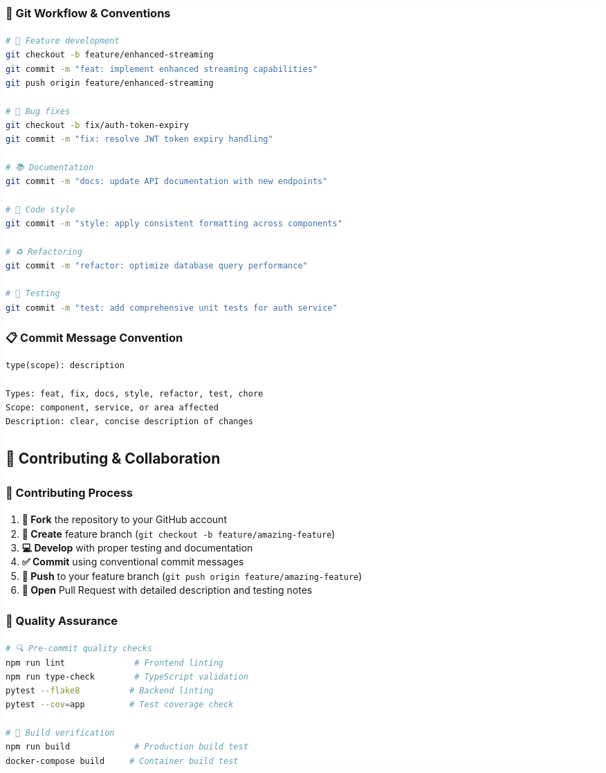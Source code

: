 ### 🌿 Git Workflow & Conventions
```bash
# 🚀 Feature development
git checkout -b feature/enhanced-streaming
git commit -m "feat: implement enhanced streaming capabilities"
git push origin feature/enhanced-streaming

# 🐛 Bug fixes
git checkout -b fix/auth-token-expiry
git commit -m "fix: resolve JWT token expiry handling"

# 📚 Documentation
git commit -m "docs: update API documentation with new endpoints"

# 🎨 Code style
git commit -m "style: apply consistent formatting across components"

# ♻️ Refactoring
git commit -m "refactor: optimize database query performance"

# 🧪 Testing
git commit -m "test: add comprehensive unit tests for auth service"
```

### 📋 Commit Message Convention
```
type(scope): description

Types: feat, fix, docs, style, refactor, test, chore
Scope: component, service, or area affected
Description: clear, concise description of changes
```

## 🤝 Contributing & Collaboration

### 🔄 Contributing Process
1. **🍴 Fork** the repository to your GitHub account
2. **🌿 Create** feature branch (`git checkout -b feature/amazing-feature`)
3. **💻 Develop** with proper testing and documentation
4. **✅ Commit** using conventional commit messages
5. **🔼 Push** to your feature branch (`git push origin feature/amazing-feature`)
6. **📝 Open** Pull Request with detailed description and testing notes

### 🧪 Quality Assurance
```bash
# 🔍 Pre-commit quality checks
npm run lint              # Frontend linting
npm run type-check        # TypeScript validation
pytest --flake8          # Backend linting
pytest --cov=app         # Test coverage check

# 🚀 Build verification
npm run build             # Production build test
docker-compose build     # Container build test
```
